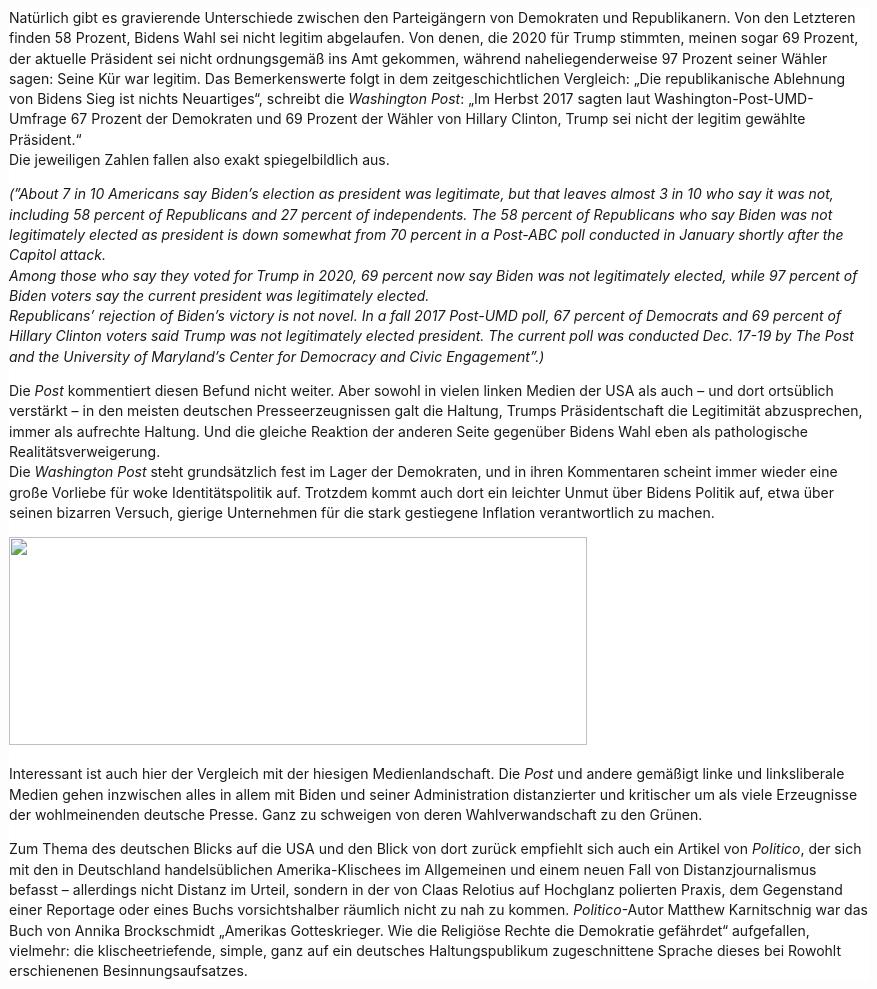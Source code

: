 Natürlich gibt es gravierende Unterschiede zwischen den Parteigängern von Demokraten und Republikanern. Von den Letzteren finden 58 Prozent, Bidens Wahl sei nicht legitim abgelaufen. Von denen, die 2020 für Trump stimmten, meinen sogar 69 Prozent, der aktuelle Präsident sei nicht ordnungsgemäß ins Amt gekommen, während naheliegenderweise 97 Prozent seiner Wähler sagen: Seine Kür war legitim. Das Bemerkenswerte folgt in dem zeitgeschichtlichen Vergleich: „Die republikanische Ablehnung von Bidens Sieg ist nichts Neuartiges“, schreibt die _Washington Post_: „Im Herbst 2017 sagten laut Washington-Post-UMD-Umfrage 67 Prozent der Demokraten und 69 Prozent der Wähler von Hillary Clinton, Trump sei nicht der legitim gewählte Präsident.“<br>
Die jeweiligen Zahlen fallen also exakt spiegelbildlich aus.

_(”About 7 in 10 Americans say Biden’s election as president was legitimate, but that leaves almost 3 in 10 who say it was not, including 58 percent of Republicans and 27 percent of independents. The 58 percent of Republicans who say Biden was not legitimately elected as president is down somewhat from 70 percent in a Post-ABC poll conducted in January shortly after the Capitol attack._<br>
_Among those who say they voted for Trump in 2020, 69 percent now say Biden was not legitimately elected, while 97 percent of Biden voters say the current president was legitimately elected._<br>
_Republicans’ rejection of Biden’s victory is not novel. In a fall 2017 Post-UMD poll, 67 percent of Democrats and 69 percent of Hillary Clinton voters said Trump was not legitimately elected president. The current poll was conducted Dec. 17-19 by The Post and the University of Maryland’s Center for Democracy and Civic Engagement”.)_

Die _Post_ kommentiert diesen Befund nicht weiter. Aber sowohl in vielen linken Medien der USA als auch – und dort ortsüblich verstärkt – in den meisten deutschen Presseerzeugnissen galt die Haltung, Trumps Präsidentschaft die Legitimität abzusprechen, immer als aufrechte Haltung. Und die gleiche Reaktion der anderen Seite gegenüber Bidens Wahl eben als pathologische Realitätsverweigerung.<br>
Die _Washington Post_ steht grundsätzlich fest im Lager der Demokraten, und in ihren Kommentaren scheint immer wieder eine große Vorliebe für woke Identitätspolitik auf. Trotzdem kommt auch dort ein leichter Unmut über Bidens Politik auf, etwa über seinen bizarren Versuch, gierige Unternehmen für die stark gestiegene Inflation verantwortlich zu machen.

<a href="https://www.washingtonpost.com/opinions/2022/01/10/white-house-again-offers-bizarre-message-inflation/" target="_blank" rel="https://www.washingtonpost.com/opinions/2022/01/10/white-house-again-offers-bizarre-message-inflation/ noopener"><img loading="lazy" decoding="async" class="wp-image-15018 aligncenter" src="https://www.publicomag.com/wp-content/uploads/2022/02/WashPost-White-House-Inflation-300x108.png" alt width="578" height="208" srcset="https://www.publicomag.com/wp-content/uploads/2022/02/WashPost-White-House-Inflation-300x108.png 300w, https://www.publicomag.com/wp-content/uploads/2022/02/WashPost-White-House-Inflation-1024x370.png 1024w, https://www.publicomag.com/wp-content/uploads/2022/02/WashPost-White-House-Inflation-768x277.png 768w, https://www.publicomag.com/wp-content/uploads/2022/02/WashPost-White-House-Inflation-1080x390.png 1080w, https://www.publicomag.com/wp-content/uploads/2022/02/WashPost-White-House-Inflation-483x174.png 483w, https://www.publicomag.com/wp-content/uploads/2022/02/WashPost-White-House-Inflation-360x130.png 360w, https://www.publicomag.com/wp-content/uploads/2022/02/WashPost-White-House-Inflation-600x217.png 600w, https://www.publicomag.com/wp-content/uploads/2022/02/WashPost-White-House-Inflation-263x95.png 263w, https://www.publicomag.com/wp-content/uploads/2022/02/WashPost-White-House-Inflation-1320x477.png 1320w, https://www.publicomag.com/wp-content/uploads/2022/02/WashPost-White-House-Inflation.png 1362w" sizes="(max-width: 578px) 100vw, 578px" /></a>

Interessant ist auch hier der Vergleich mit der hiesigen Medienlandschaft. Die _Post_ und andere gemäßigt linke und linksliberale Medien gehen inzwischen alles in allem mit Biden und seiner Administration distanzierter und kritischer um als viele Erzeugnisse der wohlmeinenden deutsche Presse. Ganz zu schweigen von deren Wahlverwandschaft zu den Grünen.

Zum Thema des deutschen Blicks auf die USA und den Blick von dort zurück empfiehlt sich auch ein Artikel von _Politico_, der sich mit den in Deutschland handelsüblichen Amerika-Klischees im Allgemeinen und einem neuen Fall von Distanzjournalismus befasst – allerdings nicht Distanz im Urteil, sondern in der von Claas Relotius auf Hochglanz polierten Praxis, dem Gegenstand einer Reportage oder eines Buchs vorsichtshalber räumlich nicht zu nah zu kommen. _Politico_-Autor Matthew Karnitschnig war das Buch von Annika Brockschmidt „Amerikas Gotteskrieger. Wie die Religiöse Rechte die Demokratie gefährdet“ aufgefallen, vielmehr: die klischeetriefende, simple, ganz auf ein deutsches Haltungspublikum zugeschnittene Sprache dieses bei Rowohlt erschienenen Besinnungsaufsatzes.
